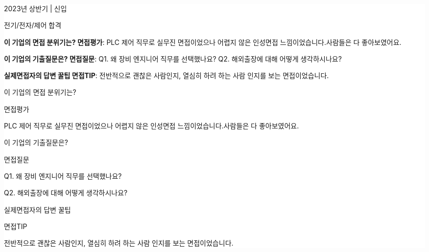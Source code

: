 2023년 상반기 | 신입

전기/전자/제어 합격

**이 기업의 면접 분위기는? 면접평가**: PLC 제어 직무로 실무진 면접이었으나 어렵지 않은 인성면접 느낌이었습니다.사람들은 다 좋아보였어요.

**이 기업의 기출질문은? 면접질문**: Q1. 왜 장비 엔지니어 직무를 선택했나요? Q2. 해외출장에 대해 어떻게 생각하시나요?

**실제면접자의 답변 꿀팁 면접TIP**: 전반적으로 괜찮은 사람인지, 열심히 하려 하는 사람 인지를 보는 면접이었습니다.

이 기업의 면접 분위기는?

면접평가

PLC 제어 직무로 실무진 면접이었으나 어렵지 않은 인성면접 느낌이었습니다.사람들은 다 좋아보였어요.

이 기업의 기출질문은?

면접질문

Q1. 왜 장비 엔지니어 직무를 선택했나요?

Q2. 해외출장에 대해 어떻게 생각하시나요?

실제면접자의 답변 꿀팁

면접TIP

전반적으로 괜찮은 사람인지, 열심히 하려 하는 사람 인지를 보는 면접이었습니다.


